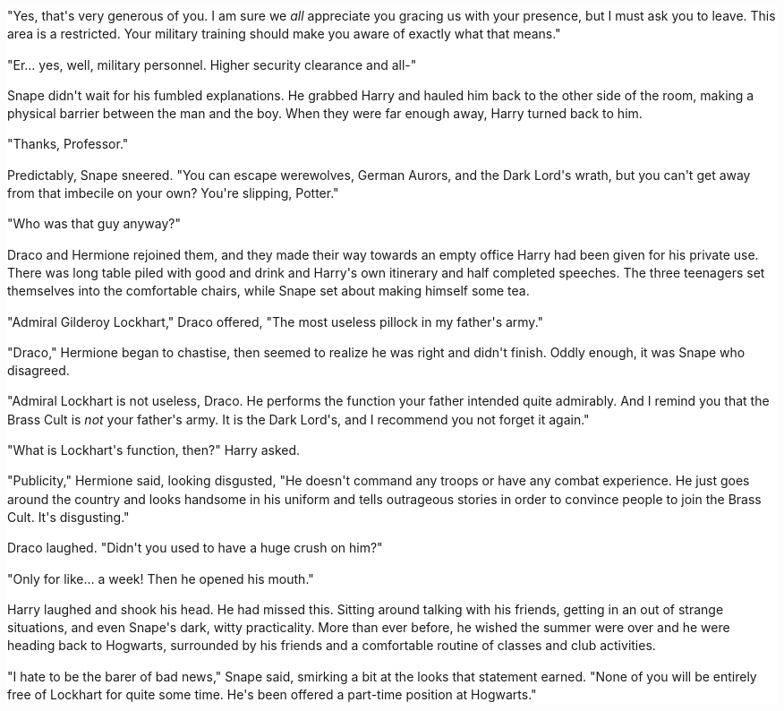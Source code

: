 "Yes, that's very generous of you. I am sure we *all* appreciate you
gracing us with your presence, but I must ask you to leave. This area is
a restricted. Your military training should make you aware of exactly
what that means."

"Er… yes, well, military personnel. Higher security clearance and all-"

Snape didn't wait for his fumbled explanations. He grabbed Harry and
hauled him back to the other side of the room, making a physical barrier
between the man and the boy. When they were far enough away, Harry
turned back to him.

"Thanks, Professor."

Predictably, Snape sneered. "You can escape werewolves, German Aurors,
and the Dark Lord's wrath, but you can't get away from that imbecile on
your own? You're slipping, Potter."

"Who was that guy anyway?"

Draco and Hermione rejoined them, and they made their way towards an
empty office Harry had been given for his private use. There was long
table piled with good and drink and Harry's own itinerary and half
completed speeches. The three teenagers set themselves into the
comfortable chairs, while Snape set about making himself some tea.

"Admiral Gilderoy Lockhart," Draco offered, "The most useless pillock in
my father's army."

"Draco," Hermione began to chastise, then seemed to realize he was right
and didn't finish. Oddly enough, it was Snape who disagreed.

"Admiral Lockhart is not useless, Draco. He performs the function your
father intended quite admirably. And I remind you that the Brass Cult is
*not* your father's army. It is the Dark Lord's, and I recommend you not
forget it again."

"What is Lockhart's function, then?" Harry asked.

"Publicity," Hermione said, looking disgusted, "He doesn't command any
troops or have any combat experience. He just goes around the country
and looks handsome in his uniform and tells outrageous stories in order
to convince people to join the Brass Cult. It's disgusting."

Draco laughed. "Didn't you used to have a huge crush on him?"

"Only for like… a week! Then he opened his mouth."

Harry laughed and shook his head. He had missed this. Sitting around
talking with his friends, getting in an out of strange situations, and
even Snape's dark, witty practicality. More than ever before, he wished
the summer were over and he were heading back to Hogwarts, surrounded by
his friends and a comfortable routine of classes and club activities.

"I hate to be the barer of bad news," Snape said, smirking a bit at the
looks that statement earned. "None of you will be entirely free of
Lockhart for quite some time. He's been offered a part-time position at
Hogwarts."
